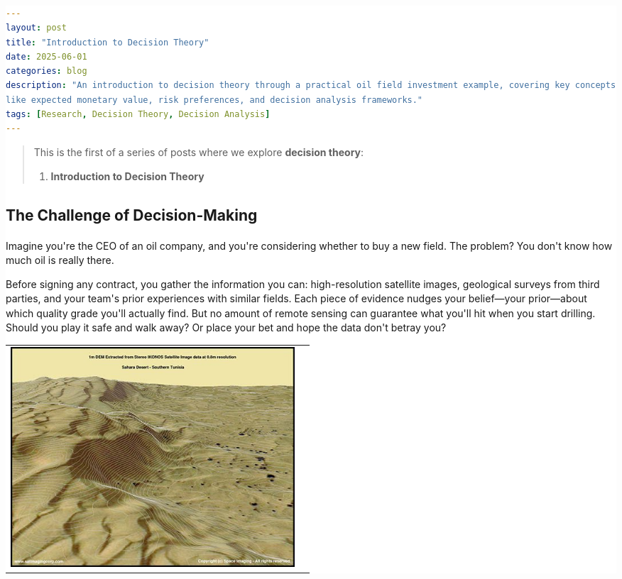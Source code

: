 ```yaml
---
layout: post
title: "Introduction to Decision Theory"
date: 2025-06-01
categories: blog
description: "An introduction to decision theory through a practical oil field investment example, covering key concepts like expected monetary value, risk preferences, and decision analysis frameworks."
tags: [Research, Decision Theory, Decision Analysis]
---
```


> This is the first of a series of posts where we explore **decision theory**:
> 1. **Introduction to Decision Theory**

## The Challenge of Decision-Making

Imagine you're the CEO of an oil company, and you're considering whether to buy a new field. The problem? You don't know how much oil is really there.

Before signing any contract, you gather the information you can: high-resolution satellite images, geological surveys from third parties, and your team's prior experiences with similar fields. Each piece of evidence nudges your belief—your prior—about which quality grade you'll actually find. But no amount of remote sensing can guarantee what you'll hit when you start drilling. Should you play it safe and walk away? Or place your bet and hope the data don't betray you?

<center>
<table>
  <tr>
    <td>
      <img src="/assets/2025-06-01-decision-theory-I/oil_field_image.jpg" alt="Oil field image" width="400">
    </td>
    <td>